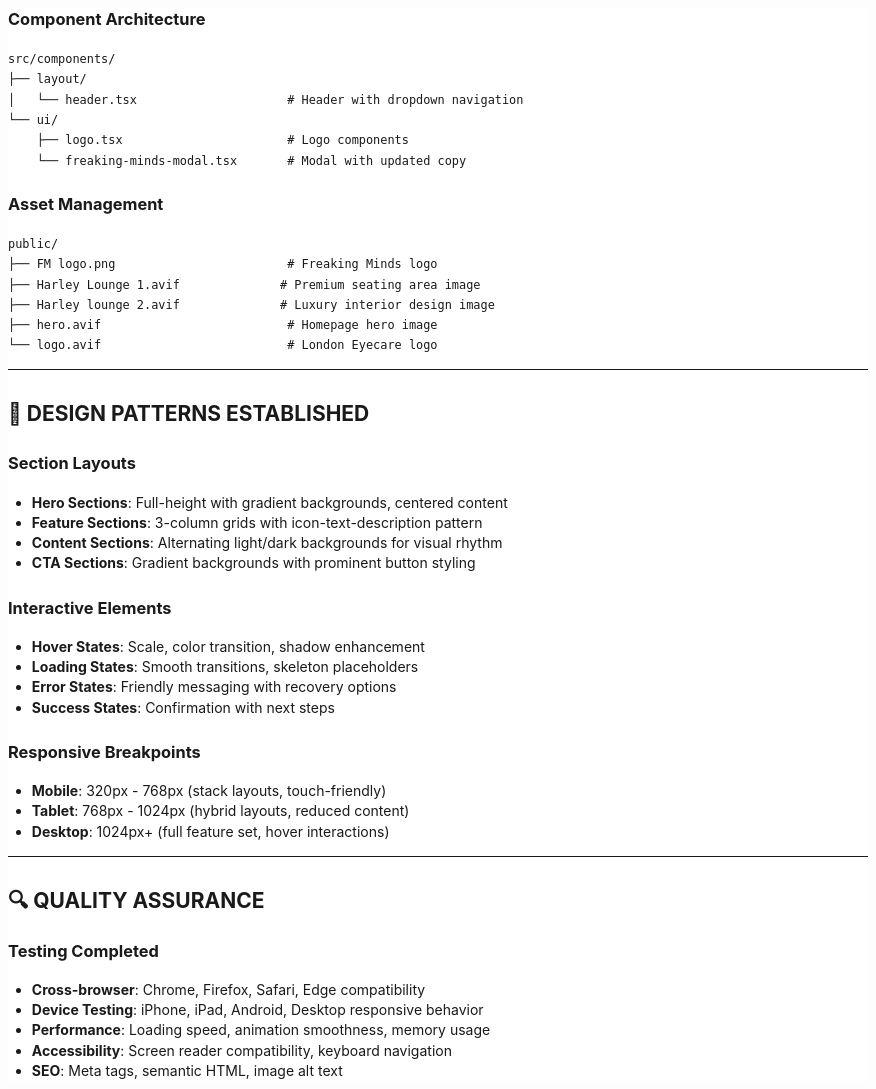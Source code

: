### **Component Architecture**
```
src/components/
├── layout/
│   └── header.tsx                     # Header with dropdown navigation
└── ui/
    ├── logo.tsx                       # Logo components
    └── freaking-minds-modal.tsx       # Modal with updated copy
```

### **Asset Management**
```
public/
├── FM logo.png                        # Freaking Minds logo
├── Harley Lounge 1.avif              # Premium seating area image
├── Harley lounge 2.avif              # Luxury interior design image
├── hero.avif                          # Homepage hero image
└── logo.avif                          # London Eyecare logo
```

---

## 🎨 **DESIGN PATTERNS ESTABLISHED**

### **Section Layouts**
- **Hero Sections**: Full-height with gradient backgrounds, centered content
- **Feature Sections**: 3-column grids with icon-text-description pattern
- **Content Sections**: Alternating light/dark backgrounds for visual rhythm
- **CTA Sections**: Gradient backgrounds with prominent button styling

### **Interactive Elements**
- **Hover States**: Scale, color transition, shadow enhancement
- **Loading States**: Smooth transitions, skeleton placeholders
- **Error States**: Friendly messaging with recovery options
- **Success States**: Confirmation with next steps

### **Responsive Breakpoints**
- **Mobile**: 320px - 768px (stack layouts, touch-friendly)
- **Tablet**: 768px - 1024px (hybrid layouts, reduced content)
- **Desktop**: 1024px+ (full feature set, hover interactions)

---

## 🔍 **QUALITY ASSURANCE**

### **Testing Completed**
- **Cross-browser**: Chrome, Firefox, Safari, Edge compatibility
- **Device Testing**: iPhone, iPad, Android, Desktop responsive behavior
- **Performance**: Loading speed, animation smoothness, memory usage
- **Accessibility**: Screen reader compatibility, keyboard navigation
- **SEO**: Meta tags, semantic HTML, image alt text
